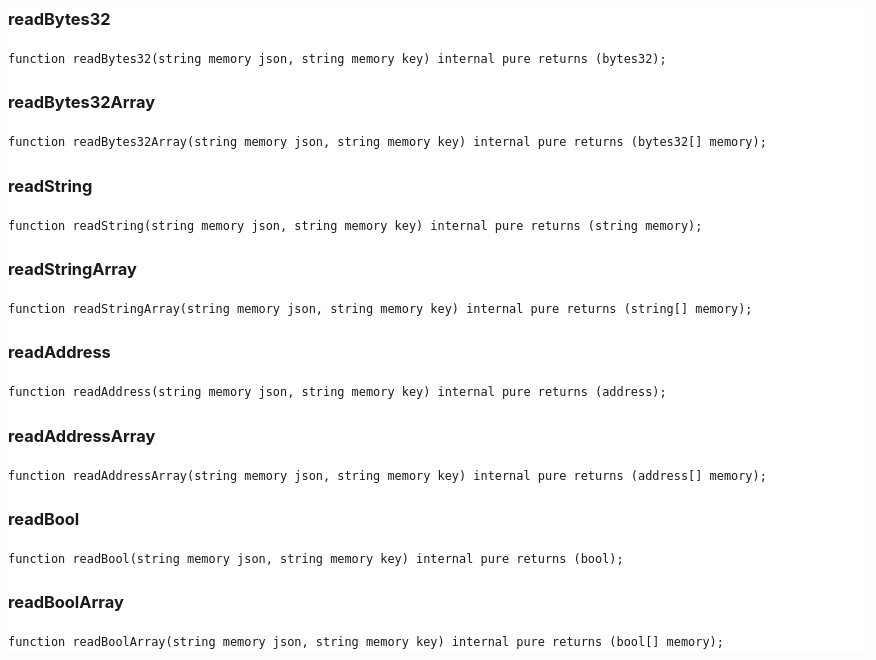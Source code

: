 ### readBytes32


```solidity
function readBytes32(string memory json, string memory key) internal pure returns (bytes32);
```

### readBytes32Array


```solidity
function readBytes32Array(string memory json, string memory key) internal pure returns (bytes32[] memory);
```

### readString


```solidity
function readString(string memory json, string memory key) internal pure returns (string memory);
```

### readStringArray


```solidity
function readStringArray(string memory json, string memory key) internal pure returns (string[] memory);
```

### readAddress


```solidity
function readAddress(string memory json, string memory key) internal pure returns (address);
```

### readAddressArray


```solidity
function readAddressArray(string memory json, string memory key) internal pure returns (address[] memory);
```

### readBool


```solidity
function readBool(string memory json, string memory key) internal pure returns (bool);
```

### readBoolArray


```solidity
function readBoolArray(string memory json, string memory key) internal pure returns (bool[] memory);
```
